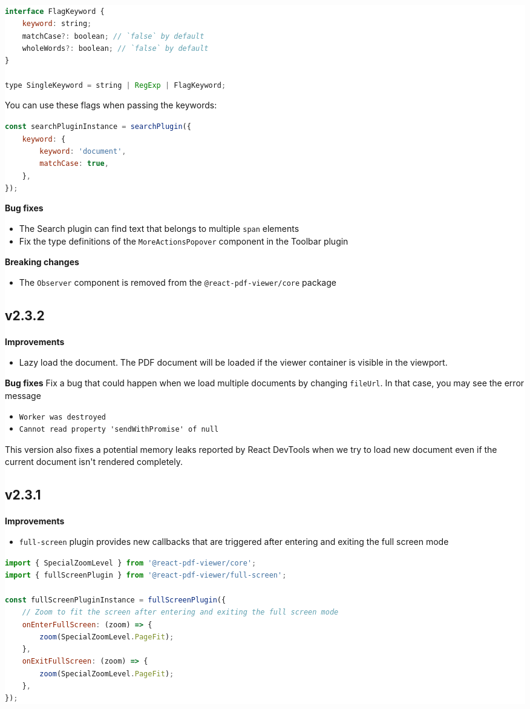 ```javascript
interface FlagKeyword {
    keyword: string;
    matchCase?: boolean; // `false` by default
    wholeWords?: boolean; // `false` by default
}

type SingleKeyword = string | RegExp | FlagKeyword;
```

You can use these flags when passing the keywords:

```javascript
const searchPluginInstance = searchPlugin({
    keyword: {
        keyword: 'document',
        matchCase: true,
    },
});
```

**Bug fixes**

-   The Search plugin can find text that belongs to multiple `span` elements
-   Fix the type definitions of the `MoreActionsPopover` component in the Toolbar plugin

**Breaking changes**

-   The `Observer` component is removed from the `@react-pdf-viewer/core` package

## v2.3.2

**Improvements**

-   Lazy load the document. The PDF document will be loaded if the viewer container is visible in the viewport.

**Bug fixes**
Fix a bug that could happen when we load multiple documents by changing `fileUrl`.
In that case, you may see the error message

-   `Worker was destroyed`
-   `Cannot read property 'sendWithPromise' of null`

This version also fixes a potential memory leaks reported by React DevTools when we try to load new document even if the current document isn't rendered completely.

## v2.3.1

**Improvements**

-   `full-screen` plugin provides new callbacks that are triggered after entering and exiting the full screen mode

```javascript
import { SpecialZoomLevel } from '@react-pdf-viewer/core';
import { fullScreenPlugin } from '@react-pdf-viewer/full-screen';

const fullScreenPluginInstance = fullScreenPlugin({
    // Zoom to fit the screen after entering and exiting the full screen mode
    onEnterFullScreen: (zoom) => {
        zoom(SpecialZoomLevel.PageFit);
    },
    onExitFullScreen: (zoom) => {
        zoom(SpecialZoomLevel.PageFit);
    },
});
```
